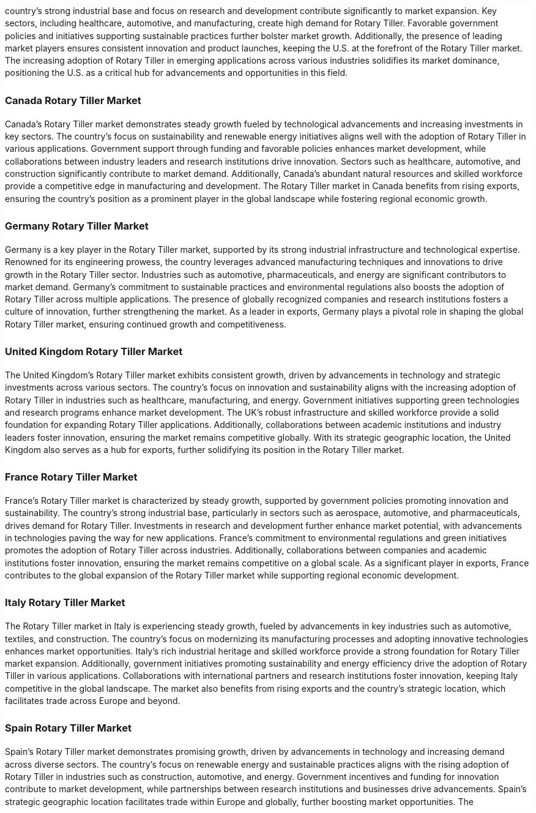 country&rsquo;s strong industrial base and focus on research and development contribute significantly to market expansion. Key sectors, including healthcare, automotive, and manufacturing, create high demand for Rotary Tiller. Favorable government policies and initiatives supporting sustainable practices further bolster market growth. Additionally, the presence of leading market players ensures consistent innovation and product launches, keeping the U.S. at the forefront of the Rotary Tiller market. The increasing adoption of Rotary Tiller in emerging applications across various industries solidifies its market dominance, positioning the U.S. as a critical hub for advancements and opportunities in this field.</p><h3>Canada Rotary Tiller Market</h3><p>Canada&rsquo;s Rotary Tiller market demonstrates steady growth fueled by technological advancements and increasing investments in key sectors. The country&rsquo;s focus on sustainability and renewable energy initiatives aligns well with the adoption of Rotary Tiller in various applications. Government support through funding and favorable policies enhances market development, while collaborations between industry leaders and research institutions drive innovation. Sectors such as healthcare, automotive, and construction significantly contribute to market demand. Additionally, Canada&rsquo;s abundant natural resources and skilled workforce provide a competitive edge in manufacturing and development. The Rotary Tiller market in Canada benefits from rising exports, ensuring the country&rsquo;s position as a prominent player in the global landscape while fostering regional economic growth.</p><h3>Germany Rotary Tiller Market</h3><p>Germany is a key player in the Rotary Tiller market, supported by its strong industrial infrastructure and technological expertise. Renowned for its engineering prowess, the country leverages advanced manufacturing techniques and innovations to drive growth in the Rotary Tiller sector. Industries such as automotive, pharmaceuticals, and energy are significant contributors to market demand. Germany&rsquo;s commitment to sustainable practices and environmental regulations also boosts the adoption of Rotary Tiller across multiple applications. The presence of globally recognized companies and research institutions fosters a culture of innovation, further strengthening the market. As a leader in exports, Germany plays a pivotal role in shaping the global Rotary Tiller market, ensuring continued growth and competitiveness.</p><h3>United Kingdom Rotary Tiller Market</h3><p>The United Kingdom&rsquo;s Rotary Tiller market exhibits consistent growth, driven by advancements in technology and strategic investments across various sectors. The country&rsquo;s focus on innovation and sustainability aligns with the increasing adoption of Rotary Tiller in industries such as healthcare, manufacturing, and energy. Government initiatives supporting green technologies and research programs enhance market development. The UK&rsquo;s robust infrastructure and skilled workforce provide a solid foundation for expanding Rotary Tiller applications. Additionally, collaborations between academic institutions and industry leaders foster innovation, ensuring the market remains competitive globally. With its strategic geographic location, the United Kingdom also serves as a hub for exports, further solidifying its position in the Rotary Tiller market.</p><h3>France Rotary Tiller Market</h3><p>France&rsquo;s Rotary Tiller market is characterized by steady growth, supported by government policies promoting innovation and sustainability. The country&rsquo;s strong industrial base, particularly in sectors such as aerospace, automotive, and pharmaceuticals, drives demand for Rotary Tiller. Investments in research and development further enhance market potential, with advancements in technologies paving the way for new applications. France&rsquo;s commitment to environmental regulations and green initiatives promotes the adoption of Rotary Tiller across industries. Additionally, collaborations between companies and academic institutions foster innovation, ensuring the market remains competitive on a global scale. As a significant player in exports, France contributes to the global expansion of the Rotary Tiller market while supporting regional economic development.</p><h3>Italy Rotary Tiller Market</h3><p>The Rotary Tiller market in Italy is experiencing steady growth, fueled by advancements in key industries such as automotive, textiles, and construction. The country&rsquo;s focus on modernizing its manufacturing processes and adopting innovative technologies enhances market opportunities. Italy&rsquo;s rich industrial heritage and skilled workforce provide a strong foundation for Rotary Tiller market expansion. Additionally, government initiatives promoting sustainability and energy efficiency drive the adoption of Rotary Tiller in various applications. Collaborations with international partners and research institutions foster innovation, keeping Italy competitive in the global landscape. The market also benefits from rising exports and the country&rsquo;s strategic location, which facilitates trade across Europe and beyond.</p><h3>Spain Rotary Tiller Market</h3><p>Spain&rsquo;s Rotary Tiller market demonstrates promising growth, driven by advancements in technology and increasing demand across diverse sectors. The country&rsquo;s focus on renewable energy and sustainable practices aligns with the rising adoption of Rotary Tiller in industries such as construction, automotive, and energy. Government incentives and funding for innovation contribute to market development, while partnerships between research institutions and businesses drive advancements. Spain&rsquo;s strategic geographic location facilitates trade within Europe and globally, further boosting market opportunities. The